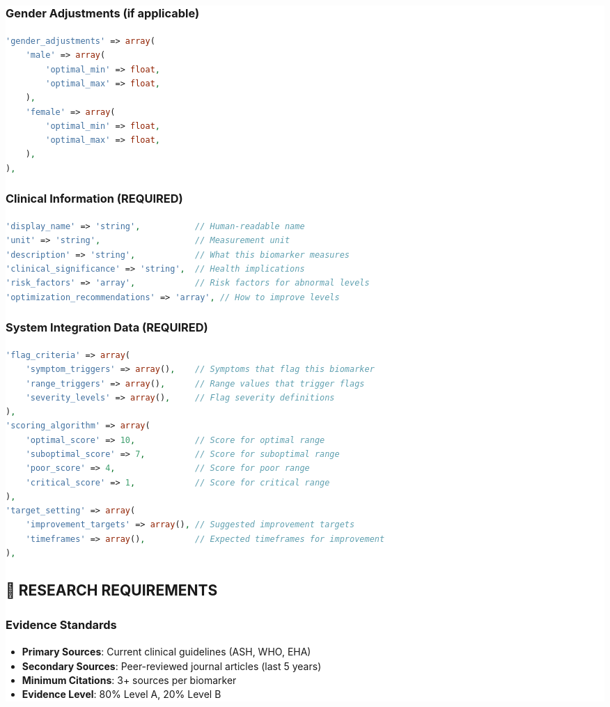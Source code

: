 ### **Gender Adjustments (if applicable)**
```php
'gender_adjustments' => array(
    'male' => array(
        'optimal_min' => float,
        'optimal_max' => float,
    ),
    'female' => array(
        'optimal_min' => float,
        'optimal_max' => float,
    ),
),
```

### **Clinical Information (REQUIRED)**
```php
'display_name' => 'string',           // Human-readable name
'unit' => 'string',                   // Measurement unit
'description' => 'string',            // What this biomarker measures
'clinical_significance' => 'string',  // Health implications
'risk_factors' => 'array',            // Risk factors for abnormal levels
'optimization_recommendations' => 'array', // How to improve levels
```

### **System Integration Data (REQUIRED)**
```php
'flag_criteria' => array(
    'symptom_triggers' => array(),    // Symptoms that flag this biomarker
    'range_triggers' => array(),      // Range values that trigger flags
    'severity_levels' => array(),     // Flag severity definitions
),
'scoring_algorithm' => array(
    'optimal_score' => 10,            // Score for optimal range
    'suboptimal_score' => 7,          // Score for suboptimal range
    'poor_score' => 4,                // Score for poor range
    'critical_score' => 1,            // Score for critical range
),
'target_setting' => array(
    'improvement_targets' => array(), // Suggested improvement targets
    'timeframes' => array(),          // Expected timeframes for improvement
),
```

## 🔬 **RESEARCH REQUIREMENTS**

### **Evidence Standards**
- **Primary Sources**: Current clinical guidelines (ASH, WHO, EHA)
- **Secondary Sources**: Peer-reviewed journal articles (last 5 years)
- **Minimum Citations**: 3+ sources per biomarker
- **Evidence Level**: 80% Level A, 20% Level B

